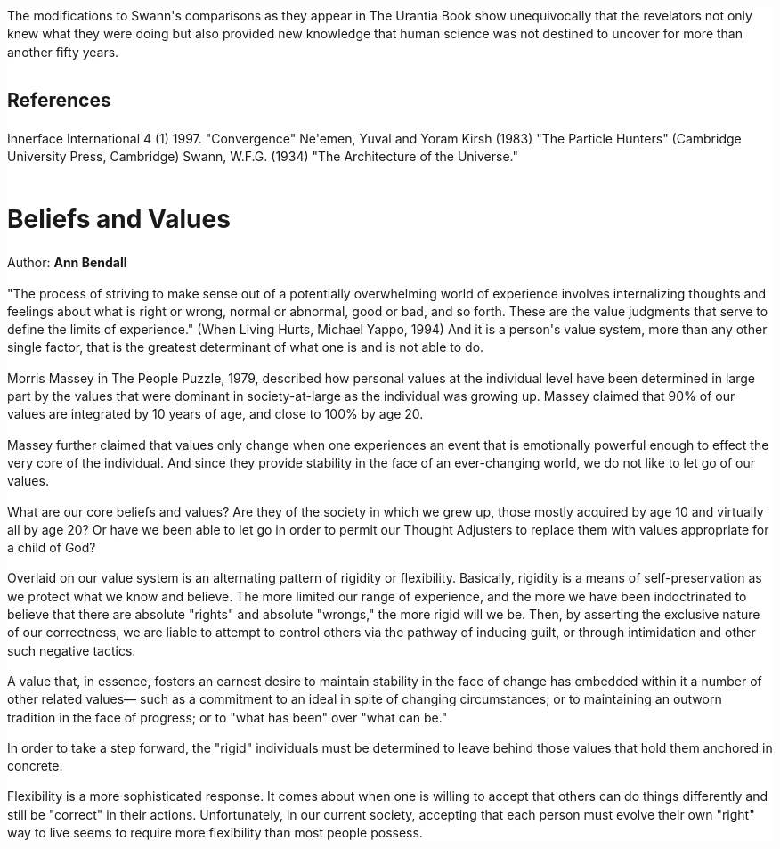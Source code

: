 The modifications to Swann's comparisons as they appear in The Urantia Book show unequivocally that the revelators not only knew what they were doing but also provided new knowledge that human science was not destined to uncover for more than another fifty years.

## References

Innerface International 4 (1) 1997. "Convergence"
Ne'emen, Yuval and Yoram Kirsh (1983) "The Particle Hunters" (Cambridge University Press, Cambridge)
Swann, W.F.G. (1934) "The Architecture of the Universe."

# Beliefs and Values

Author: **Ann Bendall**

"The process of striving to make sense out of a potentially overwhelming world of experience involves internalizing thoughts and feelings about what is right or wrong, normal or abnormal, good or bad, and so forth. These are the value judgments that serve to define the limits of experience." (When Living Hurts, Michael Yappo, 1994) And it is a person's value system, more than any other single factor, that is the greatest determinant of what one is and is not able to do.

Morris Massey in The People Puzzle, 1979, described how personal values at the individual level have been determined in large part by the values that were dominant in society-at-large as the individual was growing up. Massey claimed that 90% of our values are integrated by 10 years of age, and close to 100% by age 20.

Massey further claimed that values only change when one experiences an event that is emotionally powerful enough to effect the very core of the individual. And since they provide stability in the face of an ever-changing world, we do not like to let go of our values.

What are our core beliefs and values? Are they of the society in which we grew up, those mostly acquired by age 10 and virtually all by age 20? Or have we been able to let go in order to permit our Thought Adjusters to replace them with values appropriate for a child of God?

Overlaid on our value system is an alternating pattern of rigidity or flexibility. Basically, rigidity is a means of self-preservation as we protect what we know and believe. The more limited our range of experience, and the more we have been indoctrinated to believe that there are absolute "rights" and absolute "wrongs," the more rigid will we be. Then, by asserting the exclusive nature of our correctness, we are liable to attempt to control others via the pathway of inducing guilt, or through intimidation and other such negative tactics.

A value that, in essence, fosters an earnest desire to maintain stability in the face of change has embedded within it a number of other related values— such as a commitment to an ideal in spite of changing circumstances; or to maintaining an outworn tradition in the face of progress; or to "what has been" over "what can be."

In order to take a step forward, the "rigid" individuals must be determined to leave behind those values that hold them anchored in concrete.

Flexibility is a more sophisticated response. It comes about when one is willing to accept that others can do things differently and still be "correct" in their actions. Unfortunately, in our current society, accepting that each person must evolve their own "right" way to live seems to require more flexibility than most people possess.
